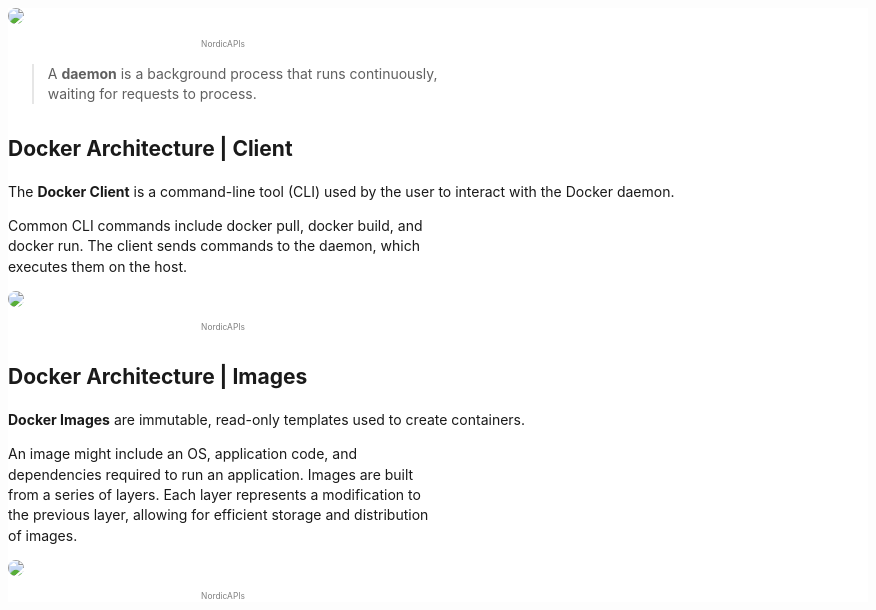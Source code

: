 <div class = "col-wrapper">

<div class="c1" style = "width: 50%">

<img src="https://miro.medium.com/v2/resize:fit:1400/0*G82uZfX0ozIih3-_" height="50%" style = "border-radius: 10px;">
<p style="text-align: center; font-size: 0.6em; color: grey;">NordicAPIs</p>

</div>

<div class="c2" style = "width: 50%">

> <span style="font-style: normal;"> A **daemon** is a background process that runs continuously, waiting for requests to process. </span>

</div>

</div>




## Docker Architecture | Client

The **Docker Client** is a command-line tool (CLI) used by the user to interact with the Docker daemon. 

<div class = "col-wrapper">
<div class="c1" style = "width: 50%">

Common CLI commands include <span class="code-span">docker pull</span>, <span class="code-span">docker build</span>, and <span class="code-span">docker run</span>. The client sends commands to the daemon, which executes them on the host.

</div>
<div class="c2" style = "width: 50%">

<img src="https://miro.medium.com/v2/resize:fit:1400/0*G82uZfX0ozIih3-_" width="100%" style = "border-radius: 10px;">
<p style="text-align: center; font-size: 0.6em; color: grey;">NordicAPIs</p>

</div>
</div>



## Docker Architecture | Images

**Docker Images** are immutable, read-only templates used to create containers.

<div class = "col-wrapper">
<div class="c1" style = "width: 50%">

An image might include an OS, application code, and dependencies required to run an application. Images are built from a series of layers. Each layer represents a modification to the previous layer, allowing for efficient storage and distribution of images.

</div>
<div class="c2" style = "width: 50%">

<img src="https://miro.medium.com/v2/resize:fit:1400/0*G82uZfX0ozIih3-_" width="100%" style = "border-radius: 10px;">
<p style="text-align: center; font-size: 0.6em; color: grey;">NordicAPIs</p>
